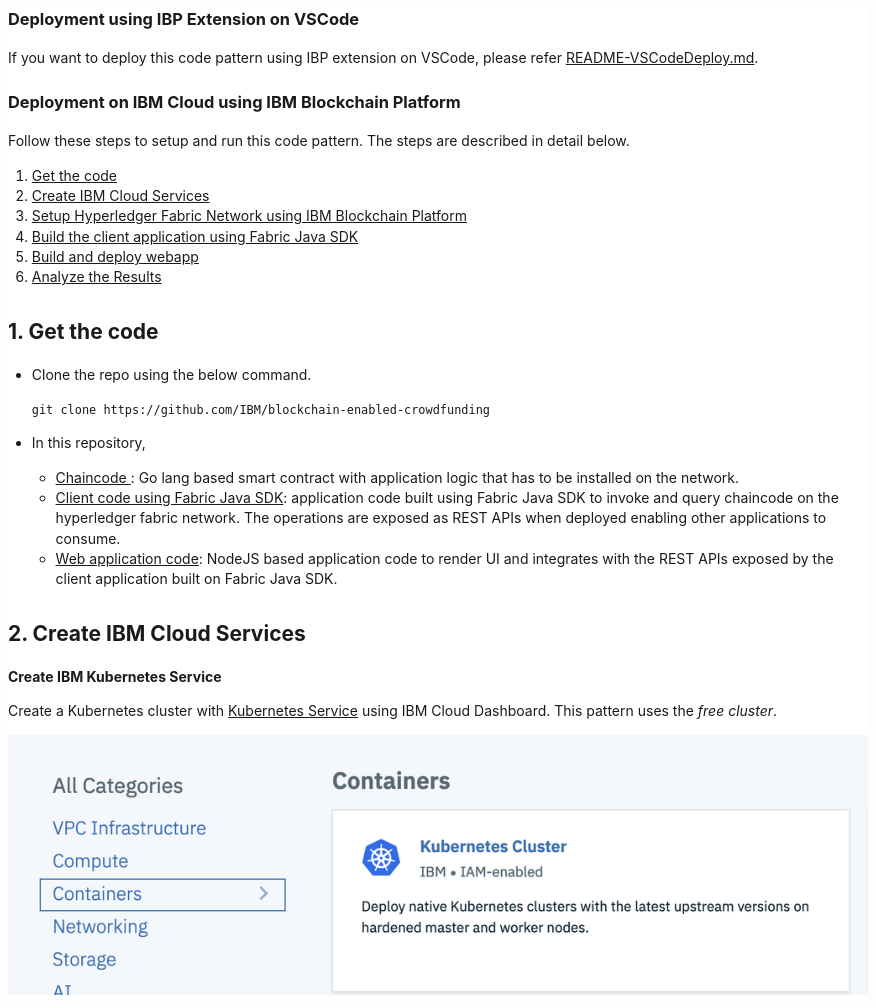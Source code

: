 ### Deployment using IBP Extension on VSCode
If you want to deploy this code pattern using IBP extension on VSCode, please refer [README-VSCodeDeploy.md](https://github.com/IBM/blockchain-enabled-crowdfunding/blob/local-deployment-branch/README-VSCodeDeploy.md).

### Deployment on IBM Cloud using IBM Blockchain Platform
Follow these steps to setup and run this code pattern. The steps are described in detail below.

1. [Get the code](#1-get-the-code)
2. [Create IBM Cloud Services](#2-create-ibm-cloud-services)
3. [Setup Hyperledger Fabric Network using IBM Blockchain Platform](#3-setup-hyperledger-fabric-network-using-ibm-blockchain-platform)
4. [Build the client application using Fabric Java SDK](#4-build-the-client-application-using-fabric-java-sdk)
5. [Build and deploy webapp](#5-build-and-deploy-webapp)
6. [Analyze the Results](#6-analyze-the-results)

## 1. Get the code

- Clone the repo using the below command.
   ```
   git clone https://github.com/IBM/blockchain-enabled-crowdfunding
   ```

 - In this repository,
    * [Chaincode ](https://github.com/IBM/blockchain-enabled-crowdfunding/tree/master/chaincode):
    Go lang based smart contract with application logic that has to be installed on the network.
    * [Client code using Fabric Java SDK](https://github.com/IBM/blockchain-enabled-crowdfunding/tree/master/fabric-java-sdk-app): application code built using Fabric Java SDK to invoke and query chaincode on the hyperledger fabric network. The operations are exposed as REST APIs when deployed enabling other applications to consume.
    * [Web application code](https://github.com/IBM/blockchain-enabled-crowdfunding/tree/master/webapp): NodeJS based application code to render UI and integrates with the REST APIs exposed by the client application built on Fabric Java SDK.

## 2. Create IBM Cloud Services

**Create IBM Kubernetes Service**

Create a Kubernetes cluster with [Kubernetes Service](https://cloud.ibm.com/containers-kubernetes/catalog/cluster) using IBM Cloud Dashboard. This pattern uses the _free cluster_.

  ![](images/create_kubernetes_service.png)
